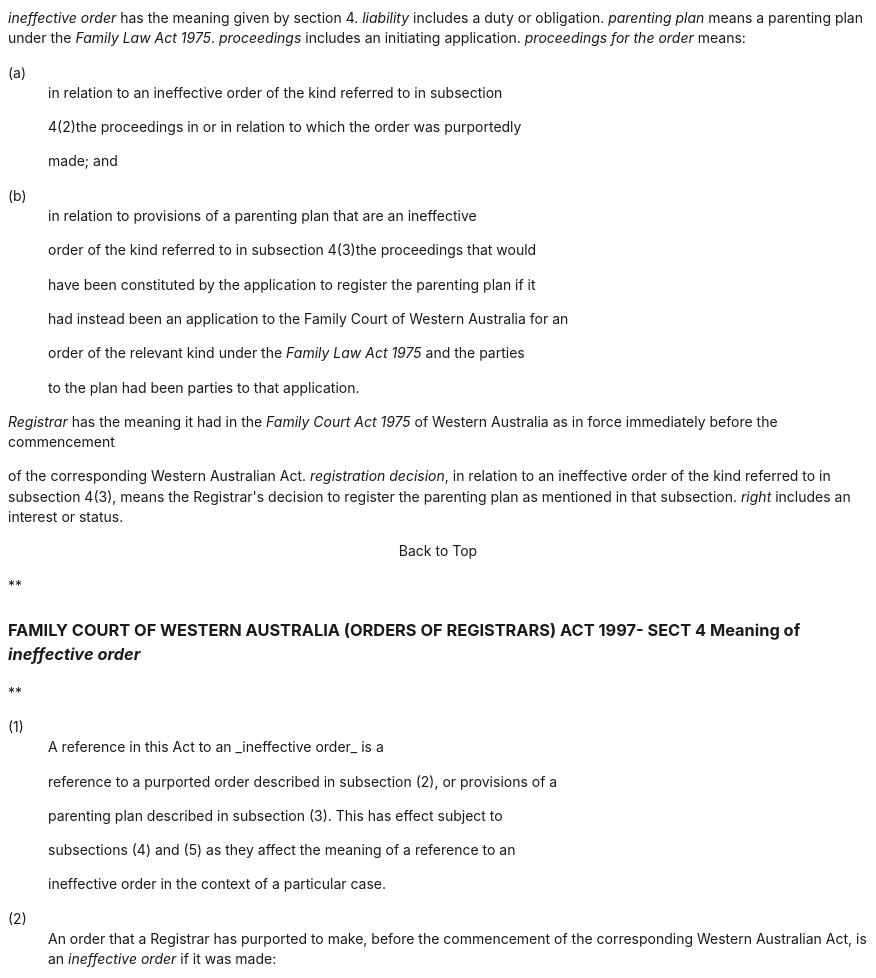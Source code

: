 <def><dl compact=""><dl compact="">

_ineffective order_ has the meaning given by section 4\. _liability_ includes a duty or obligation. _parenting plan_ means a parenting plan under the _Family Law Act 1975_. _proceedings_ includes an initiating application. _proceedings for the order_ means:  </dl></dl>

<dl compact=""><dl compact=""><dl compact="">

<dt>(a)</dt><dd>in relation to an ineffective order of the kind referred to in subsection

4(2)&#151;the proceedings in or in relation to which the order was purportedly

made; and</dd>

<dt>(b)</dt><dd>in relation to provisions of a parenting plan that are an ineffective

order of the kind referred to in subsection 4(3)&#151;the proceedings that would

have been constituted by the application to register the parenting plan if it

had instead been an application to the Family Court of Western Australia for an

order of the relevant kind under the _Family Law Act 1975_ and the parties

to the plan had been parties to that application.

</dd>

</dl></dl></dl>

<def><dl compact=""><dl compact="">

_Registrar_ has the meaning it had in the _Family Court Act 1975_ of Western Australia as in force immediately before the commencement

of the corresponding Western Australian Act. _registration decision_, in relation to an ineffective order of the kind referred to in subsection 4(3), means the Registrar's decision to register the parenting plan as mentioned in that subsection. _right_ includes an interest or status.  </dl></dl>

<center>Back to Top</center>

**

###  FAMILY COURT OF WESTERN AUSTRALIA (ORDERS OF REGISTRARS) ACT 1997- SECT 4  Meaning of _ineffective order_ 
**

 <dl compact=""><dl compact="">

<dt>(1)</dt><dd>A reference in this Act to an _ineffective order_ is a

reference to a purported order described in subsection (2), or provisions of a

parenting plan described in subsection (3). This has effect subject to

subsections (4) and (5) as they affect the meaning of a reference to an

ineffective order in the context of a particular case.</dd> <dt>(2)</dt><dd>An order that a Registrar has purported to make, before the commencement of the corresponding Western Australian Act, is an _ineffective order_ if it was made: </dd> </dl></dl>

<dl compact=""><dl compact=""><dl compact="">
